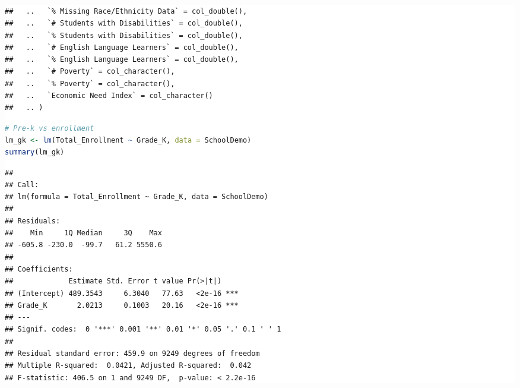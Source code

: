     ##   ..   `% Missing Race/Ethnicity Data` = col_double(),
    ##   ..   `# Students with Disabilities` = col_double(),
    ##   ..   `% Students with Disabilities` = col_double(),
    ##   ..   `# English Language Learners` = col_double(),
    ##   ..   `% English Language Learners` = col_double(),
    ##   ..   `# Poverty` = col_character(),
    ##   ..   `% Poverty` = col_character(),
    ##   ..   `Economic Need Index` = col_character()
    ##   .. )

``` r
# Pre-k vs enrollment
lm_gk <- lm(Total_Enrollment ~ Grade_K, data = SchoolDemo)
summary(lm_gk)
```

    ## 
    ## Call:
    ## lm(formula = Total_Enrollment ~ Grade_K, data = SchoolDemo)
    ## 
    ## Residuals:
    ##    Min     1Q Median     3Q    Max 
    ## -605.8 -230.0  -99.7   61.2 5550.6 
    ## 
    ## Coefficients:
    ##             Estimate Std. Error t value Pr(>|t|)    
    ## (Intercept) 489.3543     6.3040   77.63   <2e-16 ***
    ## Grade_K       2.0213     0.1003   20.16   <2e-16 ***
    ## ---
    ## Signif. codes:  0 '***' 0.001 '**' 0.01 '*' 0.05 '.' 0.1 ' ' 1
    ## 
    ## Residual standard error: 459.9 on 9249 degrees of freedom
    ## Multiple R-squared:  0.0421, Adjusted R-squared:  0.042 
    ## F-statistic: 406.5 on 1 and 9249 DF,  p-value: < 2.2e-16
